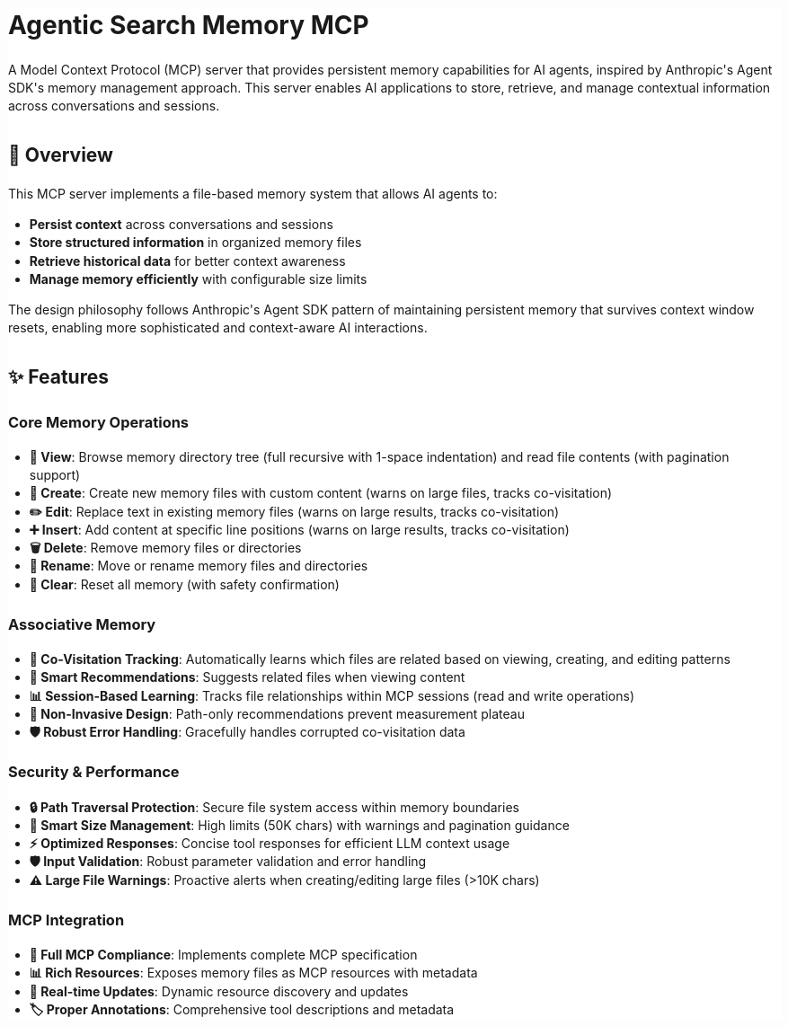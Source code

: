 # Agentic Search Memory MCP

A Model Context Protocol (MCP) server that provides persistent memory capabilities for AI agents, inspired by Anthropic's Agent SDK's memory management approach. This server enables AI applications to store, retrieve, and manage contextual information across conversations and sessions.

## 🧠 Overview

This MCP server implements a file-based memory system that allows AI agents to:
- **Persist context** across conversations and sessions
- **Store structured information** in organized memory files
- **Retrieve historical data** for better context awareness
- **Manage memory efficiently** with configurable size limits

The design philosophy follows Anthropic's Agent SDK pattern of maintaining persistent memory that survives context window resets, enabling more sophisticated and context-aware AI interactions.

## ✨ Features

### Core Memory Operations
- **📖 View**: Browse memory directory tree (full recursive with 1-space indentation) and read file contents (with pagination support)
- **📝 Create**: Create new memory files with custom content (warns on large files, tracks co-visitation)
- **✏️ Edit**: Replace text in existing memory files (warns on large results, tracks co-visitation)
- **➕ Insert**: Add content at specific line positions (warns on large results, tracks co-visitation)
- **🗑️ Delete**: Remove memory files or directories
- **📁 Rename**: Move or rename memory files and directories
- **🧹 Clear**: Reset all memory (with safety confirmation)

### Associative Memory
- **🧠 Co-Visitation Tracking**: Automatically learns which files are related based on viewing, creating, and editing patterns
- **🔗 Smart Recommendations**: Suggests related files when viewing content
- **📊 Session-Based Learning**: Tracks file relationships within MCP sessions (read and write operations)
- **🎯 Non-Invasive Design**: Path-only recommendations prevent measurement plateau
- **🛡️ Robust Error Handling**: Gracefully handles corrupted co-visitation data

### Security & Performance
- **🔒 Path Traversal Protection**: Secure file system access within memory boundaries
- **📏 Smart Size Management**: High limits (50K chars) with warnings and pagination guidance
- **⚡ Optimized Responses**: Concise tool responses for efficient LLM context usage
- **🛡️ Input Validation**: Robust parameter validation and error handling
- **⚠️ Large File Warnings**: Proactive alerts when creating/editing large files (>10K chars)

### MCP Integration
- **🔗 Full MCP Compliance**: Implements complete MCP specification
- **📊 Rich Resources**: Exposes memory files as MCP resources with metadata
- **🔄 Real-time Updates**: Dynamic resource discovery and updates
- **🏷️ Proper Annotations**: Comprehensive tool descriptions and metadata
